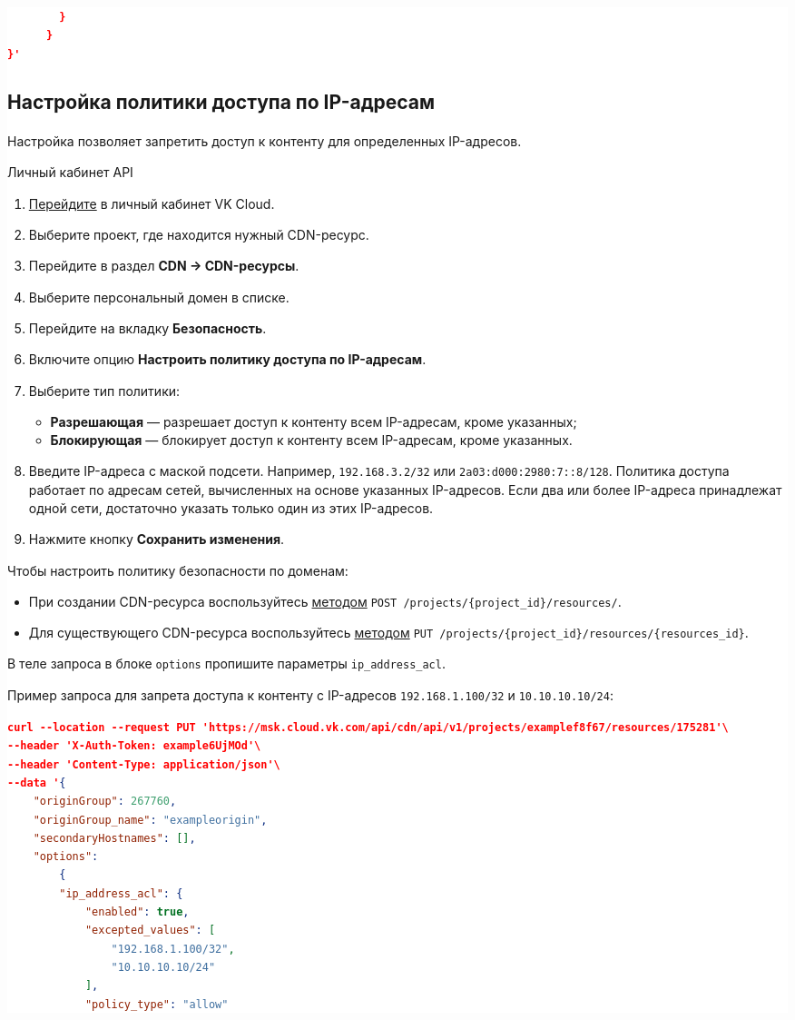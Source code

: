 ```json
        }
      }
}'
```

</tabpanel>
</tabs>

## Настройка политики доступа по IP-адресам

Настройка позволяет запретить доступ к контенту для определенных IP-адресов.

<tabs>
<tablist>
<tab>Личный кабинет</tab>
<tab>API</tab>
</tablist>
<tabpanel>

1. [Перейдите](https://mcs.mail.ru/app/) в личный кабинет VK Cloud.
1. Выберите проект, где находится нужный CDN-ресурс.
1. Перейдите в раздел **CDN → CDN-ресурсы**.
1. Выберите персональный домен в списке.
1. Перейдите на вкладку **Безопасность**.
1. Включите опцию **Настроить политику доступа по IP-адресам**.
1. Выберите тип политики:

   - **Разрешающая** — разрешает доступ к контенту всем IP-адресам, кроме указанных;
   - **Блокирующая** — блокирует доступ к контенту всем IP-адресам, кроме указанных.

1. Введите IP-адреса с маской подсети. Например, `192.168.3.2/32` или `2a03:d000:2980:7::8/128`. Политика доступа работает по адресам сетей, вычисленных на основе указанных IP-адресов. Если два или более IP-адреса принадлежат одной сети, достаточно указать только один из этих IP-адресов.
1. Нажмите кнопку **Сохранить изменения**.

</tabpanel>
<tabpanel>

Чтобы настроить политику безопасности по доменам:

- При создании CDN-ресурса воспользуйтесь [методом](/ru/additionals/api/api-cdn) `POST /projects/{project_id}/resources/`.

- Для существующего CDN-ресурса воспользуйтесь [методом](/ru/additionals/api/api-cdn) `PUT /projects/{project_id}/resources/{resources_id}`.

В теле запроса в блоке `options` пропишите параметры `ip_address_acl`.

Пример запроса для запрета доступа к контенту с IP-адресов `192.168.1.100/32` и `10.10.10.10/24`:

```json
curl --location --request PUT 'https://msk.cloud.vk.com/api/cdn/api/v1/projects/examplef8f67/resources/175281'\
--header 'X-Auth-Token: example6UjMOd'\
--header 'Content-Type: application/json'\
--data '{
    "originGroup": 267760,
    "originGroup_name": "exampleorigin",
    "secondaryHostnames": [],
    "options":
        {
        "ip_address_acl": {
            "enabled": true,
            "excepted_values": [
                "192.168.1.100/32",
                "10.10.10.10/24"
            ],
            "policy_type": "allow"
```